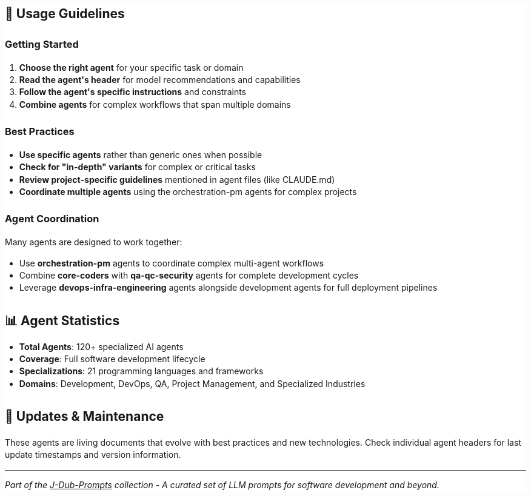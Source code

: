 ## 🚀 Usage Guidelines

### Getting Started

1. **Choose the right agent** for your specific task or domain
2. **Read the agent's header** for model recommendations and capabilities
3. **Follow the agent's specific instructions** and constraints
4. **Combine agents** for complex workflows that span multiple domains

### Best Practices

- **Use specific agents** rather than generic ones when possible
- **Check for "in-depth" variants** for complex or critical tasks
- **Review project-specific guidelines** mentioned in agent files (like CLAUDE.md)
- **Coordinate multiple agents** using the orchestration-pm agents for complex projects

### Agent Coordination

Many agents are designed to work together:

- Use **orchestration-pm** agents to coordinate complex multi-agent workflows
- Combine **core-coders** with **qa-qc-security** agents for complete development cycles
- Leverage **devops-infra-engineering** agents alongside development agents for full deployment pipelines

## 📊 Agent Statistics

- **Total Agents**: 120+ specialized AI agents
- **Coverage**: Full software development lifecycle
- **Specializations**: 21 programming languages and frameworks
- **Domains**: Development, DevOps, QA, Project Management, and Specialized Industries

## 🔄 Updates & Maintenance

These agents are living documents that evolve with best practices and new technologies. Check individual agent headers for last update timestamps and version information.

---

*Part of the [J-Dub-Prompts](../) collection - A curated set of LLM prompts for software development and beyond.*
